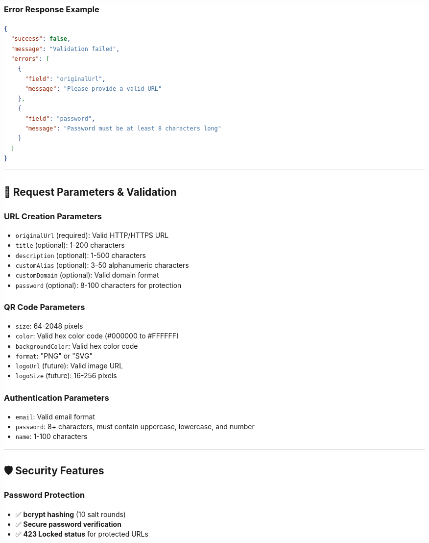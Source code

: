 ### Error Response Example
```json
{
  "success": false,
  "message": "Validation failed",
  "errors": [
    {
      "field": "originalUrl",
      "message": "Please provide a valid URL"
    },
    {
      "field": "password",
      "message": "Password must be at least 8 characters long"
    }
  ]
}
```

---

## 🔧 Request Parameters & Validation

### URL Creation Parameters
- `originalUrl` (required): Valid HTTP/HTTPS URL
- `title` (optional): 1-200 characters
- `description` (optional): 1-500 characters
- `customAlias` (optional): 3-50 alphanumeric characters
- `customDomain` (optional): Valid domain format
- `password` (optional): 8-100 characters for protection

### QR Code Parameters
- `size`: 64-2048 pixels
- `color`: Valid hex color code (#000000 to #FFFFFF)
- `backgroundColor`: Valid hex color code
- `format`: "PNG" or "SVG"
- `logoUrl` (future): Valid image URL
- `logoSize` (future): 16-256 pixels

### Authentication Parameters
- `email`: Valid email format
- `password`: 8+ characters, must contain uppercase, lowercase, and number
- `name`: 1-100 characters

---

## 🛡️ Security Features

### Password Protection
- ✅ **bcrypt hashing** (10 salt rounds)
- ✅ **Secure password verification**
- ✅ **423 Locked status** for protected URLs
